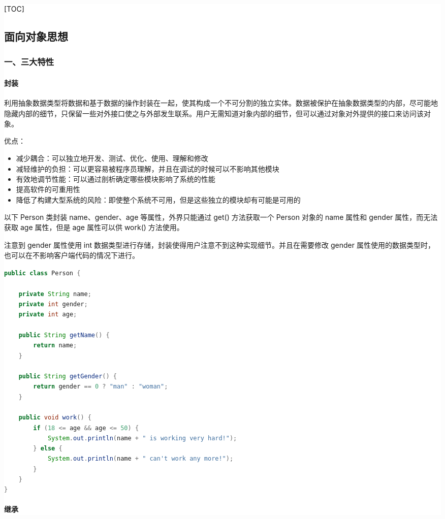 [TOC]



## 面向对象思想




### 一、三大特性

#### 封装

利用抽象数据类型将数据和基于数据的操作封装在一起，使其构成一个不可分割的独立实体。数据被保护在抽象数据类型的内部，尽可能地隐藏内部的细节，只保留一些对外接口使之与外部发生联系。用户无需知道对象内部的细节，但可以通过对象对外提供的接口来访问该对象。

优点：

- 减少耦合：可以独立地开发、测试、优化、使用、理解和修改
- 减轻维护的负担：可以更容易被程序员理解，并且在调试的时候可以不影响其他模块
- 有效地调节性能：可以通过剖析确定哪些模块影响了系统的性能
- 提高软件的可重用性
- 降低了构建大型系统的风险：即使整个系统不可用，但是这些独立的模块却有可能是可用的

以下 Person 类封装 name、gender、age 等属性，外界只能通过 get() 方法获取一个 Person 对象的 name 属性和 gender 属性，而无法获取 age 属性，但是 age 属性可以供 work() 方法使用。

注意到 gender 属性使用 int 数据类型进行存储，封装使得用户注意不到这种实现细节。并且在需要修改 gender 属性使用的数据类型时，也可以在不影响客户端代码的情况下进行。

```java
public class Person {

    private String name;
    private int gender;
    private int age;

    public String getName() {
        return name;
    }

    public String getGender() {
        return gender == 0 ? "man" : "woman";
    }

    public void work() {
        if (18 <= age && age <= 50) {
            System.out.println(name + " is working very hard!");
        } else {
            System.out.println(name + " can't work any more!");
        }
    }
}
```



#### 继承
